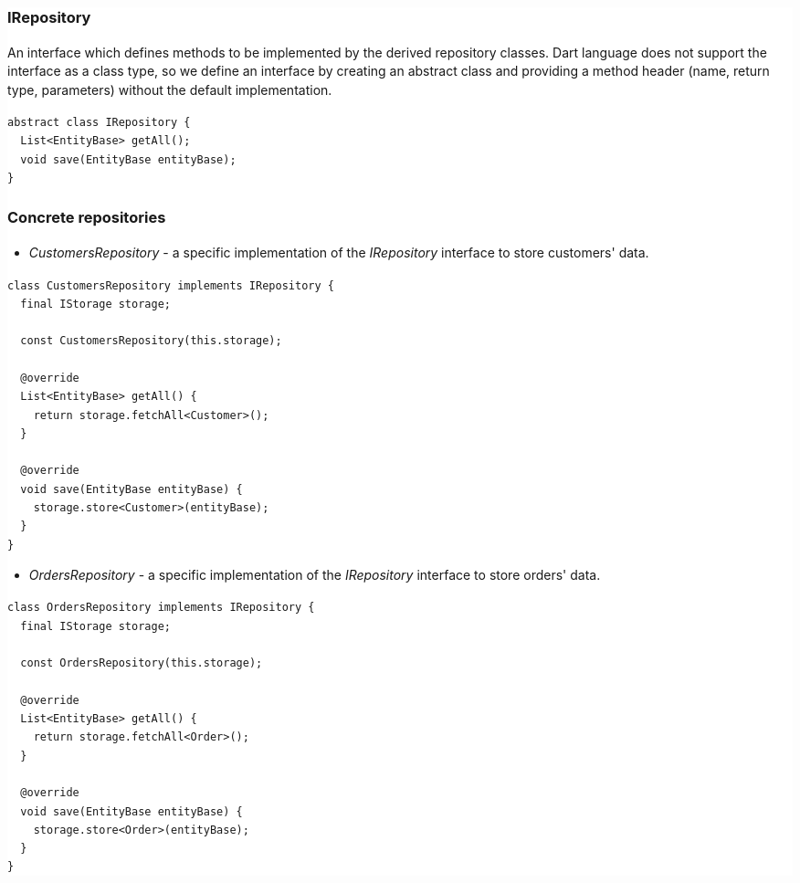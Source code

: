 ### IRepository

An interface which defines methods to be implemented by the derived repository classes. Dart language does not support the interface as a class type, so we define an interface by creating an abstract class and providing a method header (name, return type, parameters) without the default implementation.

```
abstract class IRepository {
  List<EntityBase> getAll();
  void save(EntityBase entityBase);
}
```

### Concrete repositories

- _CustomersRepository_ - a specific implementation of the _IRepository_ interface to store customers' data.

```
class CustomersRepository implements IRepository {
  final IStorage storage;

  const CustomersRepository(this.storage);

  @override
  List<EntityBase> getAll() {
    return storage.fetchAll<Customer>();
  }

  @override
  void save(EntityBase entityBase) {
    storage.store<Customer>(entityBase);
  }
}
```

- _OrdersRepository_ - a specific implementation of the _IRepository_ interface to store orders' data.

```
class OrdersRepository implements IRepository {
  final IStorage storage;

  const OrdersRepository(this.storage);

  @override
  List<EntityBase> getAll() {
    return storage.fetchAll<Order>();
  }

  @override
  void save(EntityBase entityBase) {
    storage.store<Order>(entityBase);
  }
}
```
